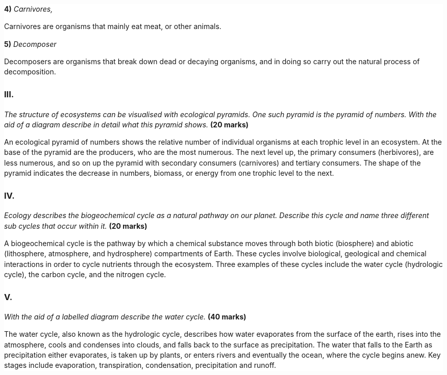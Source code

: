 **4)** *Carnivores,*

   Carnivores are organisms that mainly eat meat, or other animals.

**5)** *Decomposer*

   Decomposers are organisms that break down dead or decaying organisms, and in doing so carry out the natural process of decomposition.

### III.
*The structure of ecosystems can be visualised with ecological pyramids. One such pyramid is the pyramid of numbers. With the aid of a diagram describe in detail what this pyramid shows.* **(20 marks)**

   An ecological pyramid of numbers shows the relative number of individual organisms at each trophic level in an ecosystem. At the base of the pyramid are the producers, who are the most numerous. The next level up, the primary consumers (herbivores), are less numerous, and so on up the pyramid with secondary consumers (carnivores) and tertiary consumers. The shape of the pyramid indicates the decrease in numbers, biomass, or energy from one trophic level to the next.

### IV.
*Ecology describes the biogeochemical cycle as a natural pathway on our planet. Describe this cycle and name three different sub cycles that occur within it.* **(20 marks)**

   A biogeochemical cycle is the pathway by which a chemical substance moves through both biotic (biosphere) and abiotic (lithosphere, atmosphere, and hydrosphere) compartments of Earth. These cycles involve biological, geological and chemical interactions in order to cycle nutrients through the ecosystem. Three examples of these cycles include the water cycle (hydrologic cycle), the carbon cycle, and the nitrogen cycle.

### V.
*With the aid of a labelled diagram describe the water cycle.* **(40 marks)**

   The water cycle, also known as the hydrologic cycle, describes how water evaporates from the surface of the earth, rises into the atmosphere, cools and condenses into clouds, and falls back to the surface as precipitation. The water that falls to the Earth as precipitation either evaporates, is taken up by plants, or enters rivers and eventually the ocean, where the cycle begins anew. Key stages include evaporation, transpiration, condensation, precipitation and runoff.
